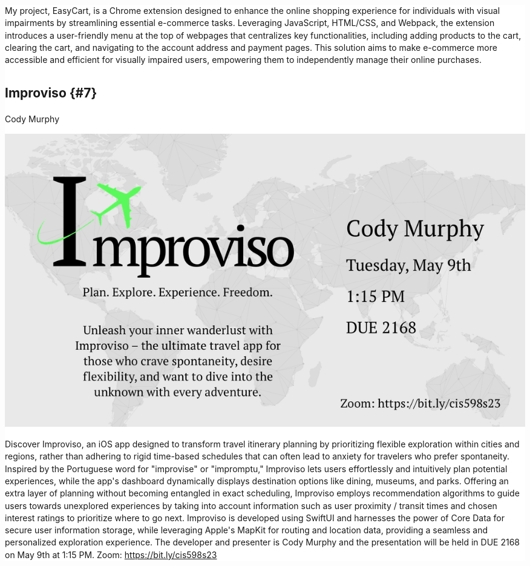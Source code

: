 
My project, EasyCart, is a Chrome extension designed to enhance the online shopping experience for individuals with visual impairments by streamlining essential e-commerce tasks. Leveraging JavaScript, HTML/CSS, and Webpack, the extension introduces a user-friendly menu at the top of webpages that centralizes key functionalities, including adding products to the cart, clearing the cart, and navigating to the account address and payment pages. This solution aims to make e-commerce more accessible and efficient for visually impaired users, empowering them to independently manage their online purchases. 

## Improviso {#7}

Cody Murphy

![Improviso](/images/spring2023/murphy.png)

Discover Improviso, an iOS app designed to transform travel itinerary planning by prioritizing flexible exploration within cities and regions, rather than adhering to rigid time-based schedules that can often lead to anxiety for travelers who prefer spontaneity. Inspired by the Portuguese word for "improvise" or "impromptu," Improviso lets users effortlessly and intuitively plan potential experiences, while the app's dashboard dynamically displays destination options like dining, museums, and parks. Offering an extra layer of planning without becoming entangled in exact scheduling, Improviso employs recommendation algorithms to guide users towards unexplored experiences by taking into account information such as user proximity / transit times and chosen interest ratings to prioritize where to go next. Improviso is developed using SwiftUI and harnesses the power of Core Data for secure user information storage, while leveraging Apple's MapKit for routing and location data, providing a seamless and personalized exploration experience. The developer and presenter is Cody Murphy and the presentation will be held in DUE 2168 on May 9th at 1:15 PM. Zoom: https://bit.ly/cis598s23 
